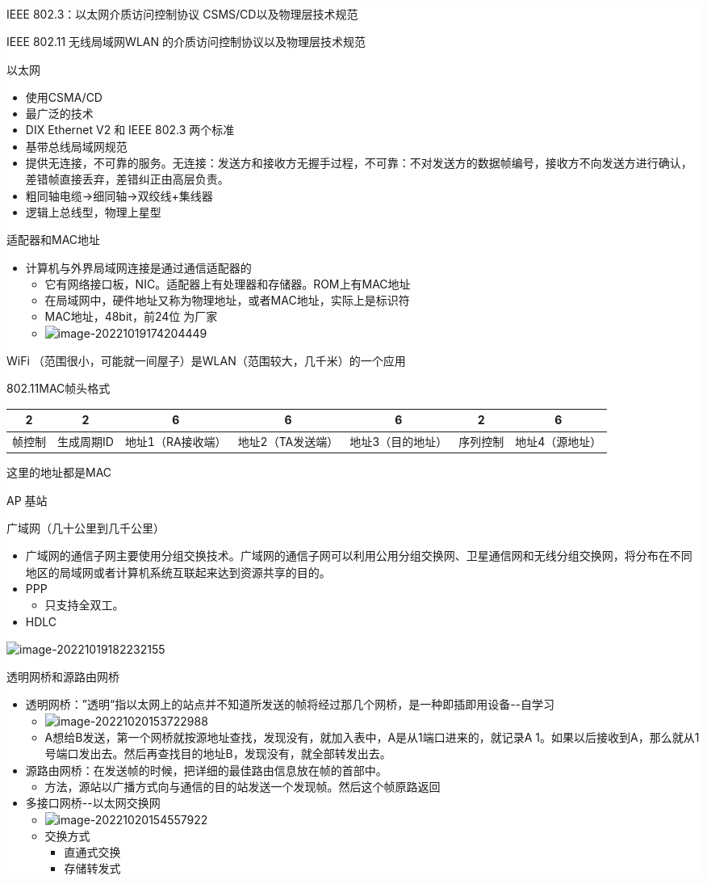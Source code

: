 



IEEE 802.3：以太网介质访问控制协议 CSMS/CD以及物理层技术规范

IEEE 802.11 无线局域网WLAN 的介质访问控制协议以及物理层技术规范



以太网

- 使用CSMA/CD 
- 最广泛的技术
- DIX Ethernet V2 和 IEEE 802.3 两个标准
- 基带总线局域网规范
- 提供无连接，不可靠的服务。无连接：发送方和接收方无握手过程，不可靠：不对发送方的数据帧编号，接收方不向发送方进行确认，差错帧直接丢弃，差错纠正由高层负责。
- 粗同轴电缆->细同轴->双绞线+集线器
- 逻辑上总线型，物理上星型



适配器和MAC地址

- 计算机与外界局域网连接是通过通信适配器的
  - 它有网络接口板，NIC。适配器上有处理器和存储器。ROM上有MAC地址
  - 在局域网中，硬件地址又称为物理地址，或者MAC地址，实际上是标识符
  - MAC地址，48bit，前24位 为厂家
  - ![image-20221019174204449](img/image-20221019174204449.png)





WiFi （范围很小，可能就一间屋子）是WLAN（范围较大，几千米）的一个应用

802.11MAC帧头格式

| 2      | 2          | 6                 | 6                 | 6                 | 2        | 6               |
| ------ | ---------- | ----------------- | ----------------- | ----------------- | -------- | --------------- |
| 帧控制 | 生成周期ID | 地址1（RA接收端） | 地址2（TA发送端） | 地址3（目的地址） | 序列控制 | 地址4（源地址） |

这里的地址都是MAC

AP 基站



广域网（几十公里到几千公里）

- 广域网的通信子网主要使用分组交换技术。广域网的通信子网可以利用公用分组交换网、卫星通信网和无线分组交换网，将分布在不同地区的局域网或者计算机系统互联起来达到资源共享的目的。
- PPP
  - 只支持全双工。
- HDLC



![image-20221019182232155](img/image-20221019182232155.png)



透明网桥和源路由网桥

- 透明网桥：”透明“指以太网上的站点并不知道所发送的帧将经过那几个网桥，是一种即插即用设备--自学习
  - ![image-20221020153722988](img/image-20221020153722988.png)
  - A想给B发送，第一个网桥就按源地址查找，发现没有，就加入表中，A是从1端口进来的，就记录A 1。如果以后接收到A，那么就从1号端口发出去。然后再查找目的地址B，发现没有，就全部转发出去。
- 源路由网桥：在发送帧的时候，把详细的最佳路由信息放在帧的首部中。
  - 方法，源站以广播方式向与通信的目的站发送一个发现帧。然后这个帧原路返回
- 多接口网桥--以太网交换网
  - ![image-20221020154557922](img/image-20221020154557922.png)
  - 交换方式
    - 直通式交换
    - 存储转发式
